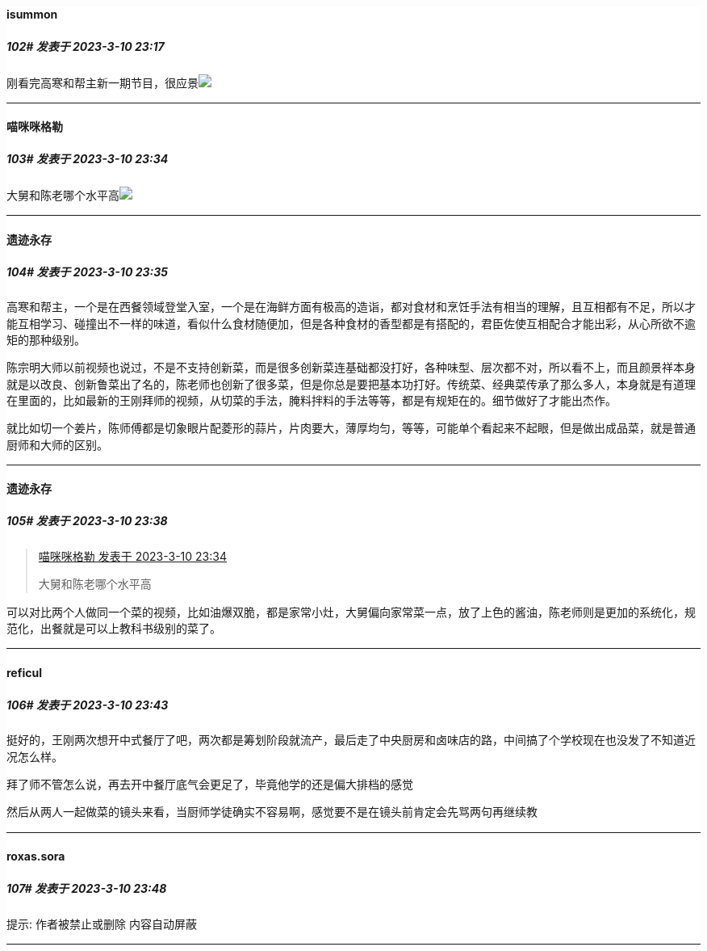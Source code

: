 ####  isummon  
##### 102#       发表于 2023-3-10 23:17

刚看完高寒和帮主新一期节目，很应景<img src="https://static.saraba1st.com/image/smiley/face2017/037.png" referrerpolicy="no-referrer">

*****

####  喵咪咪格勒  
##### 103#       发表于 2023-3-10 23:34

大舅和陈老哪个水平高<img src="https://static.saraba1st.com/image/smiley/face2017/034.png" referrerpolicy="no-referrer">

*****

####  遗迹永存  
##### 104#       发表于 2023-3-10 23:35

高寒和帮主，一个是在西餐领域登堂入室，一个是在海鲜方面有极高的造诣，都对食材和烹饪手法有相当的理解，且互相都有不足，所以才能互相学习、碰撞出不一样的味道，看似什么食材随便加，但是各种食材的香型都是有搭配的，君臣佐使互相配合才能出彩，从心所欲不逾矩的那种级别。

陈宗明大师以前视频也说过，不是不支持创新菜，而是很多创新菜连基础都没打好，各种味型、层次都不对，所以看不上，而且颜景祥本身就是以改良、创新鲁菜出了名的，陈老师也创新了很多菜，但是你总是要把基本功打好。传统菜、经典菜传承了那么多人，本身就是有道理在里面的，比如最新的王刚拜师的视频，从切菜的手法，腌料拌料的手法等等，都是有规矩在的。细节做好了才能出杰作。

就比如切一个姜片，陈师傅都是切象眼片配菱形的蒜片，片肉要大，薄厚均匀，等等，可能单个看起来不起眼，但是做出成品菜，就是普通厨师和大师的区别。

*****

####  遗迹永存  
##### 105#       发表于 2023-3-10 23:38

<blockquote><a href="httphttps://bbs.saraba1st.com/2b/forum.php?mod=redirect&amp;goto=findpost&amp;pid=60042499&amp;ptid=2123488" target="_blank">喵咪咪格勒 发表于 2023-3-10 23:34</a>

大舅和陈老哪个水平高</blockquote>
可以对比两个人做同一个菜的视频，比如油爆双脆，都是家常小灶，大舅偏向家常菜一点，放了上色的酱油，陈老师则是更加的系统化，规范化，出餐就是可以上教科书级别的菜了。

*****

####  reficul  
##### 106#       发表于 2023-3-10 23:43

挺好的，王刚两次想开中式餐厅了吧，两次都是筹划阶段就流产，最后走了中央厨房和卤味店的路，中间搞了个学校现在也没发了不知道近况怎么样。

拜了师不管怎么说，再去开中餐厅底气会更足了，毕竟他学的还是偏大排档的感觉

然后从两人一起做菜的镜头来看，当厨师学徒确实不容易啊，感觉要不是在镜头前肯定会先骂两句再继续教

*****

####  roxas.sora  
##### 107#       发表于 2023-3-10 23:48

提示: 作者被禁止或删除 内容自动屏蔽

*****
